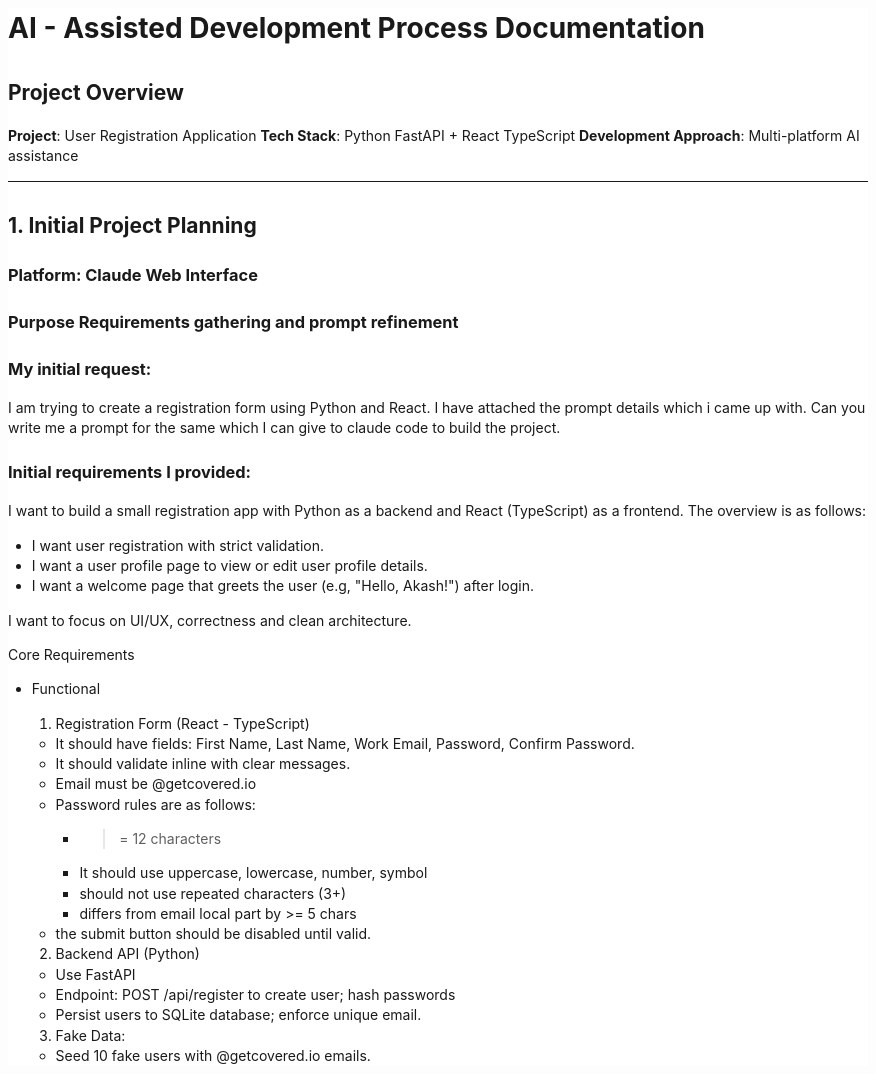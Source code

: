 # AI - Assisted Development Process Documentation

## Project Overview
**Project**: User Registration Application
**Tech Stack**: Python FastAPI + React TypeScript
**Development Approach**: Multi-platform AI assistance

---

## 1. Initial Project Planning
### Platform: Claude Web Interface
### Purpose Requirements gathering and prompt refinement

### My initial request:
I am trying to create a registration form using Python and React. I have attached the prompt details which i came up with. Can you write me a prompt for the same which I can give to claude code to build the project.

### Initial requirements I provided:
I want to build a small registration app with Python as a backend and React (TypeScript) as a frontend.
The overview is as follows:
  - I want user registration with strict validation.
  - I want a user profile page to view or edit user profile details.
  - I want a welcome page that greets the user (e.g, "Hello, Akash!") after login.

I want to focus on UI/UX, correctness and clean architecture. 

Core Requirements
  - Functional
    1. Registration Form (React - TypeScript)
      - It should have fields: First Name, Last Name, Work Email, Password, Confirm Password.
      - It should validate inline with clear messages.
      - Email must be @getcovered.io
      - Password rules are as follows:
        - >= 12 characters
        - It should use uppercase, lowercase, number, symbol
        - should not use repeated characters (3+)
        - differs from email local part by >= 5 chars
      - the submit button should be disabled until valid.

    2. Backend API (Python)
      - Use FastAPI
      - Endpoint: POST /api/register to create user; hash passwords
      - Persist users to SQLite database; enforce unique email.

    3. Fake Data:
      - Seed 10 fake users with @getcovered.io emails.
